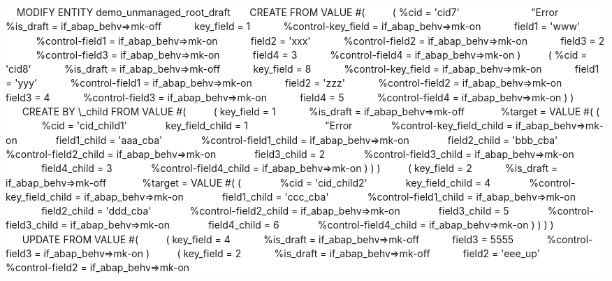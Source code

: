     MODIFY ENTITY demo\_unmanaged\_root\_draft
      CREATE FROM VALUE #(
         ( %cid = 'cid7'                          "Error
           %is\_draft = if\_abap\_behv=>mk-off
           key\_field = 1
           %control-key\_field = if\_abap\_behv=>mk-on
           field1 = 'www'
           %control-field1 = if\_abap\_behv=>mk-on
           field2 = 'xxx'
           %control-field2 = if\_abap\_behv=>mk-on
           field3 = 2
           %control-field3 = if\_abap\_behv=>mk-on
           field4 = 3
           %control-field4 = if\_abap\_behv=>mk-on )
         ( %cid = 'cid8'
           %is\_draft = if\_abap\_behv=>mk-off
           key\_field = 8
           %control-key\_field = if\_abap\_behv=>mk-on
           field1 = 'yyy'
           %control-field1 = if\_abap\_behv=>mk-on
           field2 = 'zzz'
           %control-field2 = if\_abap\_behv=>mk-on
           field3 = 4
           %control-field3 = if\_abap\_behv=>mk-on
           field4 = 5
           %control-field4 = if\_abap\_behv=>mk-on ) )
      CREATE BY \\\_child FROM VALUE #(
         ( key\_field = 1
           %is\_draft = if\_abap\_behv=>mk-off
            %target = VALUE #( (
             %cid = 'cid\_child1'
             key\_field\_child = 1                            "Error
             %control-key\_field\_child = if\_abap\_behv=>mk-on
             field1\_child = 'aaa\_cba'
             %control-field1\_child = if\_abap\_behv=>mk-on
             field2\_child = 'bbb\_cba'
             %control-field2\_child = if\_abap\_behv=>mk-on
             field3\_child = 2
             %control-field3\_child = if\_abap\_behv=>mk-on
             field4\_child = 3
             %control-field4\_child = if\_abap\_behv=>mk-on ) ) )
         ( key\_field = 2
           %is\_draft = if\_abap\_behv=>mk-off
            %target = VALUE #( (
             %cid = 'cid\_child2'
             key\_field\_child = 4
             %control-key\_field\_child = if\_abap\_behv=>mk-on
             field1\_child = 'ccc\_cba'
             %control-field1\_child = if\_abap\_behv=>mk-on
             field2\_child = 'ddd\_cba'
             %control-field2\_child = if\_abap\_behv=>mk-on
             field3\_child = 5
             %control-field3\_child = if\_abap\_behv=>mk-on
             field4\_child = 6
             %control-field4\_child = if\_abap\_behv=>mk-on ) ) ) )
      UPDATE FROM VALUE #(
         ( key\_field = 4
           %is\_draft = if\_abap\_behv=>mk-off
           field3 = 5555
           %control-field3 = if\_abap\_behv=>mk-on )
         ( key\_field = 2
           %is\_draft = if\_abap\_behv=>mk-off
           field2 = 'eee\_up'
           %control-field2 = if\_abap\_behv=>mk-on